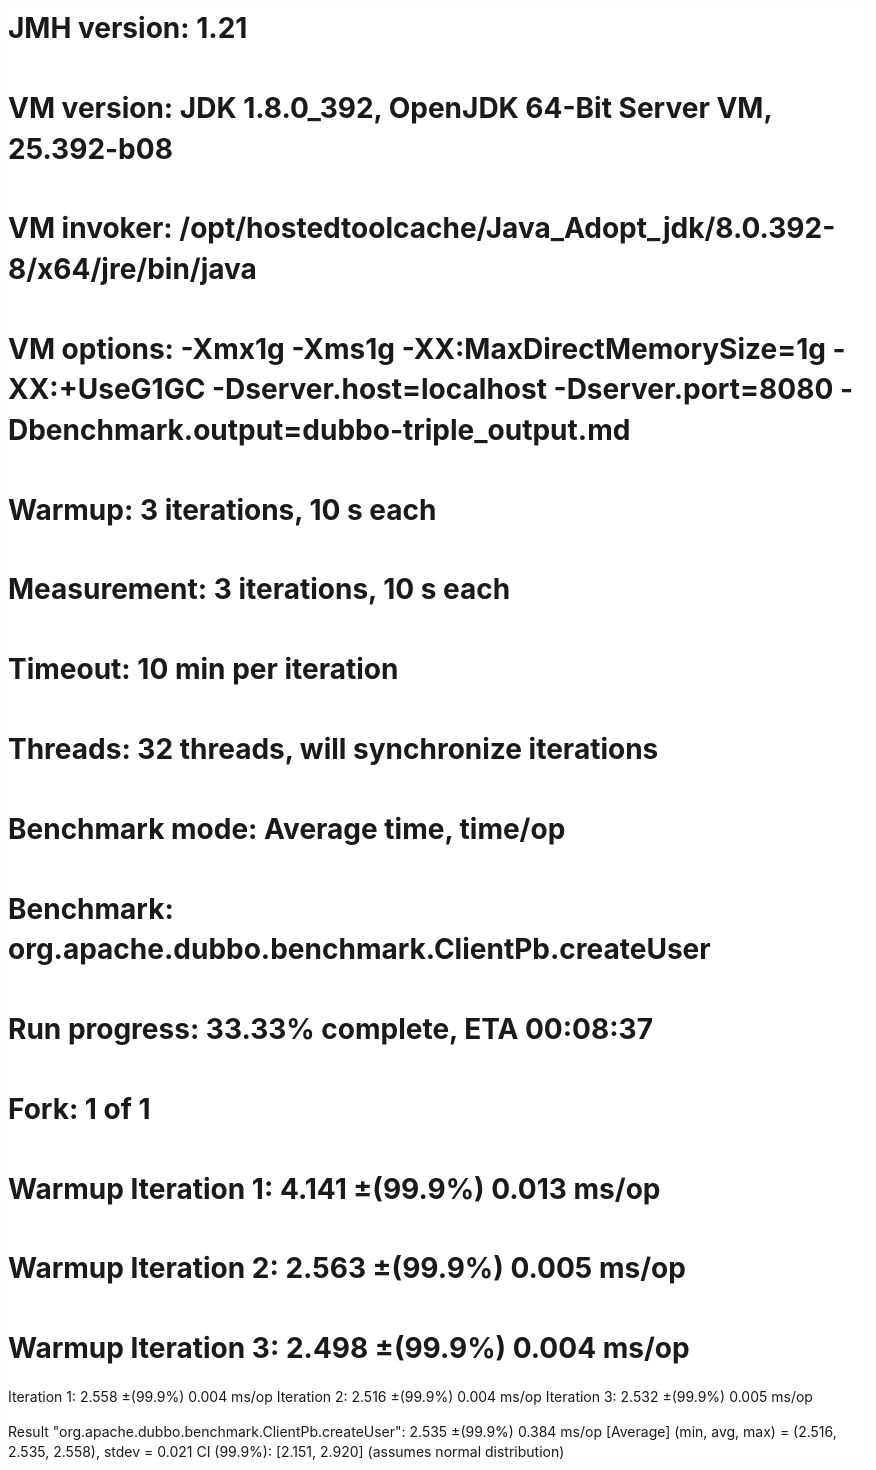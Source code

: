 
# JMH version: 1.21
# VM version: JDK 1.8.0_392, OpenJDK 64-Bit Server VM, 25.392-b08
# VM invoker: /opt/hostedtoolcache/Java_Adopt_jdk/8.0.392-8/x64/jre/bin/java
# VM options: -Xmx1g -Xms1g -XX:MaxDirectMemorySize=1g -XX:+UseG1GC -Dserver.host=localhost -Dserver.port=8080 -Dbenchmark.output=dubbo-triple_output.md
# Warmup: 3 iterations, 10 s each
# Measurement: 3 iterations, 10 s each
# Timeout: 10 min per iteration
# Threads: 32 threads, will synchronize iterations
# Benchmark mode: Average time, time/op
# Benchmark: org.apache.dubbo.benchmark.ClientPb.createUser

# Run progress: 33.33% complete, ETA 00:08:37
# Fork: 1 of 1
# Warmup Iteration   1: 4.141 ±(99.9%) 0.013 ms/op
# Warmup Iteration   2: 2.563 ±(99.9%) 0.005 ms/op
# Warmup Iteration   3: 2.498 ±(99.9%) 0.004 ms/op
Iteration   1: 2.558 ±(99.9%) 0.004 ms/op
Iteration   2: 2.516 ±(99.9%) 0.004 ms/op
Iteration   3: 2.532 ±(99.9%) 0.005 ms/op


Result "org.apache.dubbo.benchmark.ClientPb.createUser":
  2.535 ±(99.9%) 0.384 ms/op [Average]
  (min, avg, max) = (2.516, 2.535, 2.558), stdev = 0.021
  CI (99.9%): [2.151, 2.920] (assumes normal distribution)
